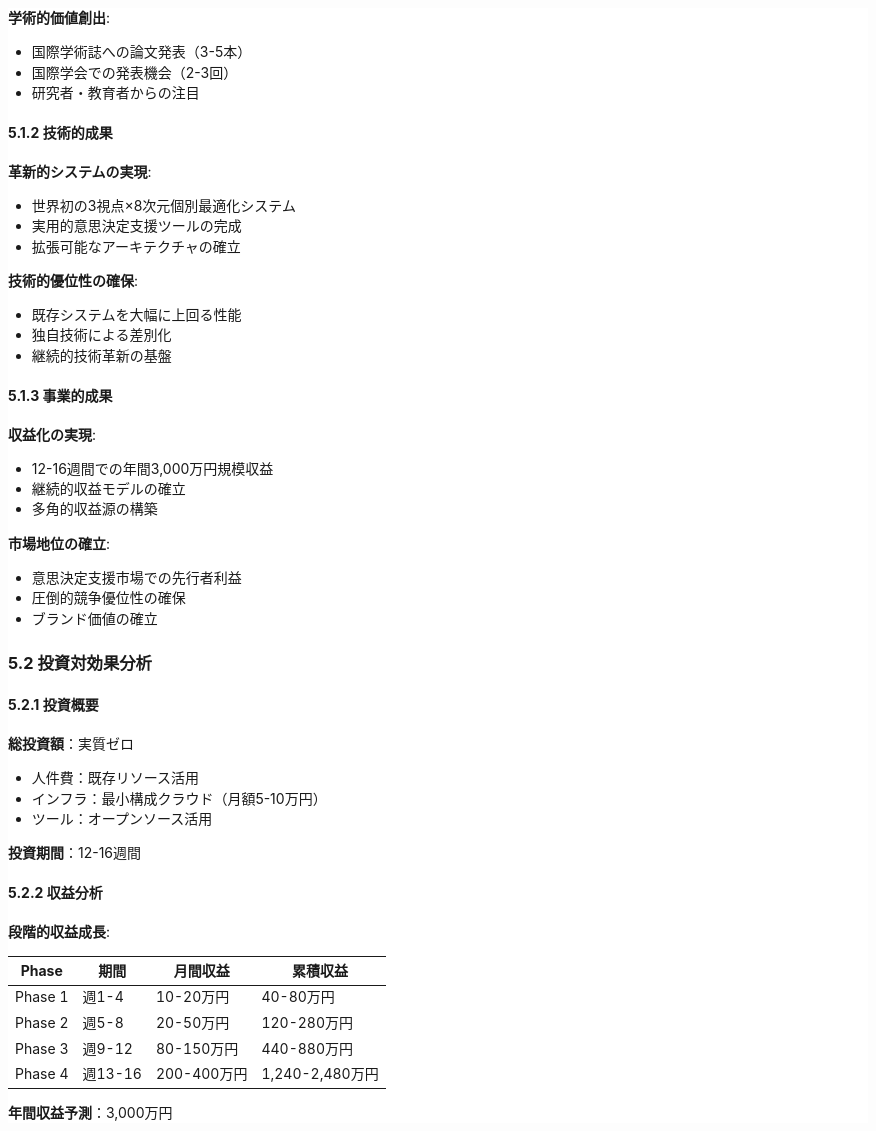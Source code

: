 **学術的価値創出**:
- 国際学術誌への論文発表（3-5本）
- 国際学会での発表機会（2-3回）
- 研究者・教育者からの注目

#### 5.1.2 技術的成果

**革新的システムの実現**:
- 世界初の3視点×8次元個別最適化システム
- 実用的意思決定支援ツールの完成
- 拡張可能なアーキテクチャの確立

**技術的優位性の確保**:
- 既存システムを大幅に上回る性能
- 独自技術による差別化
- 継続的技術革新の基盤

#### 5.1.3 事業的成果

**収益化の実現**:
- 12-16週間での年間3,000万円規模収益
- 継続的収益モデルの確立
- 多角的収益源の構築

**市場地位の確立**:
- 意思決定支援市場での先行者利益
- 圧倒的競争優位性の確保
- ブランド価値の確立

### 5.2 投資対効果分析

#### 5.2.1 投資概要

**総投資額**：実質ゼロ
- 人件費：既存リソース活用
- インフラ：最小構成クラウド（月額5-10万円）
- ツール：オープンソース活用

**投資期間**：12-16週間

#### 5.2.2 収益分析

**段階的収益成長**:

| Phase | 期間 | 月間収益 | 累積収益 |
|-------|------|----------|----------|
| Phase 1 | 週1-4 | 10-20万円 | 40-80万円 |
| Phase 2 | 週5-8 | 20-50万円 | 120-280万円 |
| Phase 3 | 週9-12 | 80-150万円 | 440-880万円 |
| Phase 4 | 週13-16 | 200-400万円 | 1,240-2,480万円 |

**年間収益予測**：3,000万円
